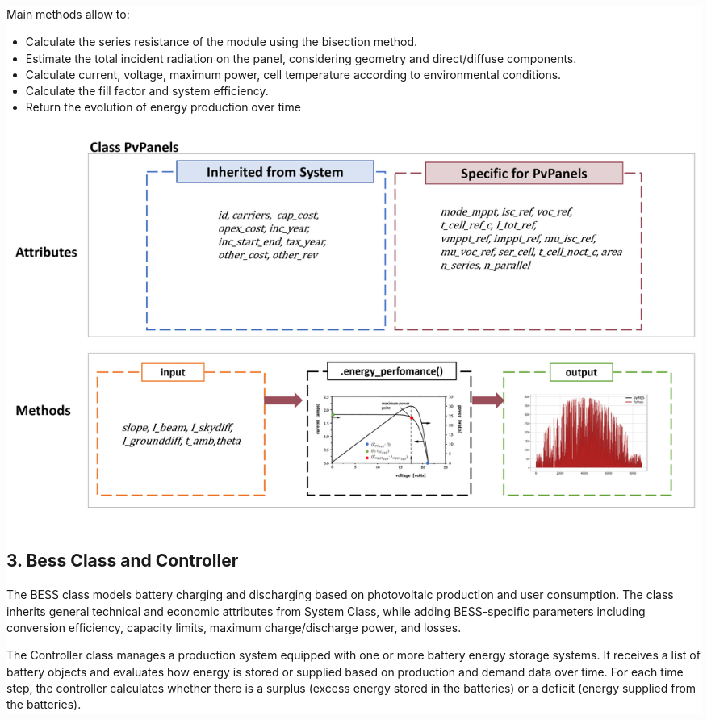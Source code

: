 Main methods allow to:
- Calculate the series resistance of the module using the bisection method.
- Estimate the total incident radiation on the panel, considering geometry and direct/diffuse components.
- Calculate current, voltage, maximum power, cell temperature according to environmental conditions.
- Calculate the fill factor and system efficiency.
- Return the evolution of energy production over time

<div style="text-align: center;">
  <img src="docs/PvPanels.png" alt="Flow_chart" width="1000">
</div>


## 3. Bess Class and Controller 
The BESS class models battery charging and discharging based on photovoltaic production and user consumption. 
The class inherits general technical and economic attributes from System Class, while adding BESS-specific 
parameters including conversion efficiency, capacity limits, maximum charge/discharge power, and losses.

The Controller class  manages a production system equipped with one or more battery energy storage systems.
It receives a list of battery objects and evaluates how energy is stored or supplied based on production and demand data over time. 
For each time step, the controller calculates whether there is a surplus (excess energy stored in the batteries) or 
a deficit (energy supplied from the batteries).
